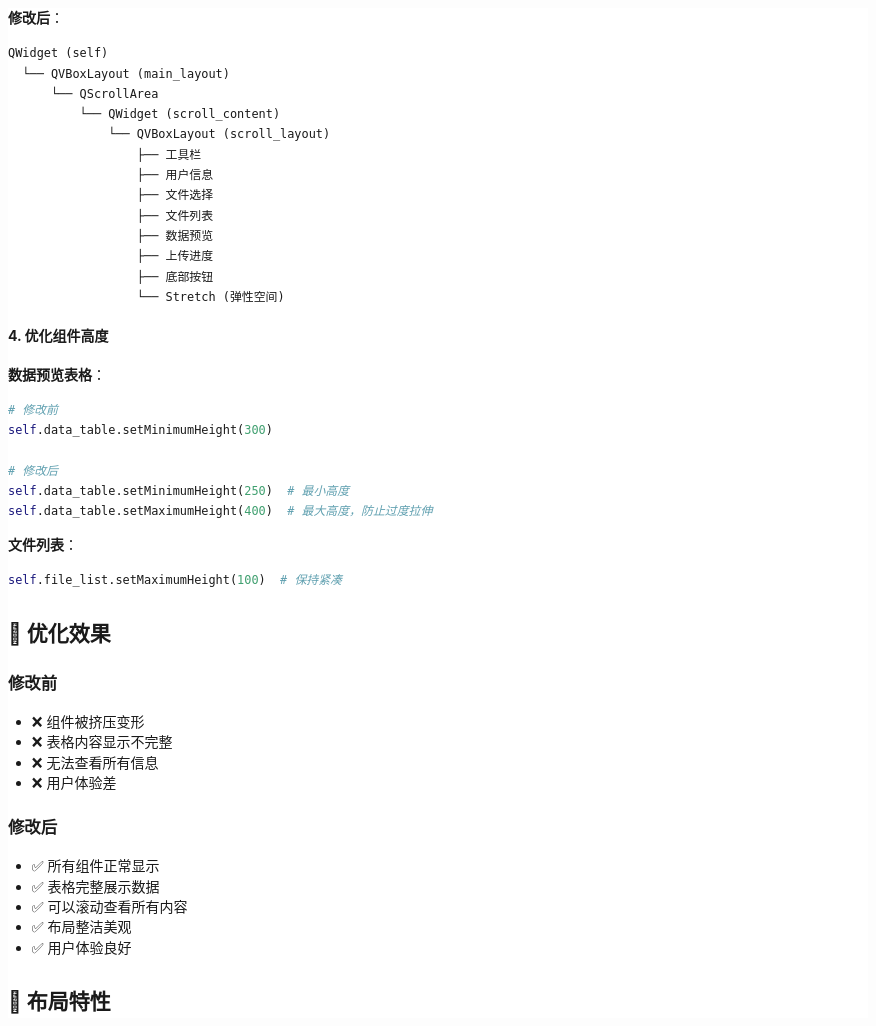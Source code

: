 **修改后**：

```
QWidget (self)
  └── QVBoxLayout (main_layout)
      └── QScrollArea
          └── QWidget (scroll_content)
              └── QVBoxLayout (scroll_layout)
                  ├── 工具栏
                  ├── 用户信息
                  ├── 文件选择
                  ├── 文件列表
                  ├── 数据预览
                  ├── 上传进度
                  ├── 底部按钮
                  └── Stretch (弹性空间)
```

#### 4. 优化组件高度

**数据预览表格**：

```python
# 修改前
self.data_table.setMinimumHeight(300)

# 修改后
self.data_table.setMinimumHeight(250)  # 最小高度
self.data_table.setMaximumHeight(400)  # 最大高度，防止过度拉伸
```

**文件列表**：

```python
self.file_list.setMaximumHeight(100)  # 保持紧凑
```

## 🎯 优化效果

### 修改前

- ❌ 组件被挤压变形
- ❌ 表格内容显示不完整
- ❌ 无法查看所有信息
- ❌ 用户体验差

### 修改后

- ✅ 所有组件正常显示
- ✅ 表格完整展示数据
- ✅ 可以滚动查看所有内容
- ✅ 布局整洁美观
- ✅ 用户体验良好

## 📐 布局特性
